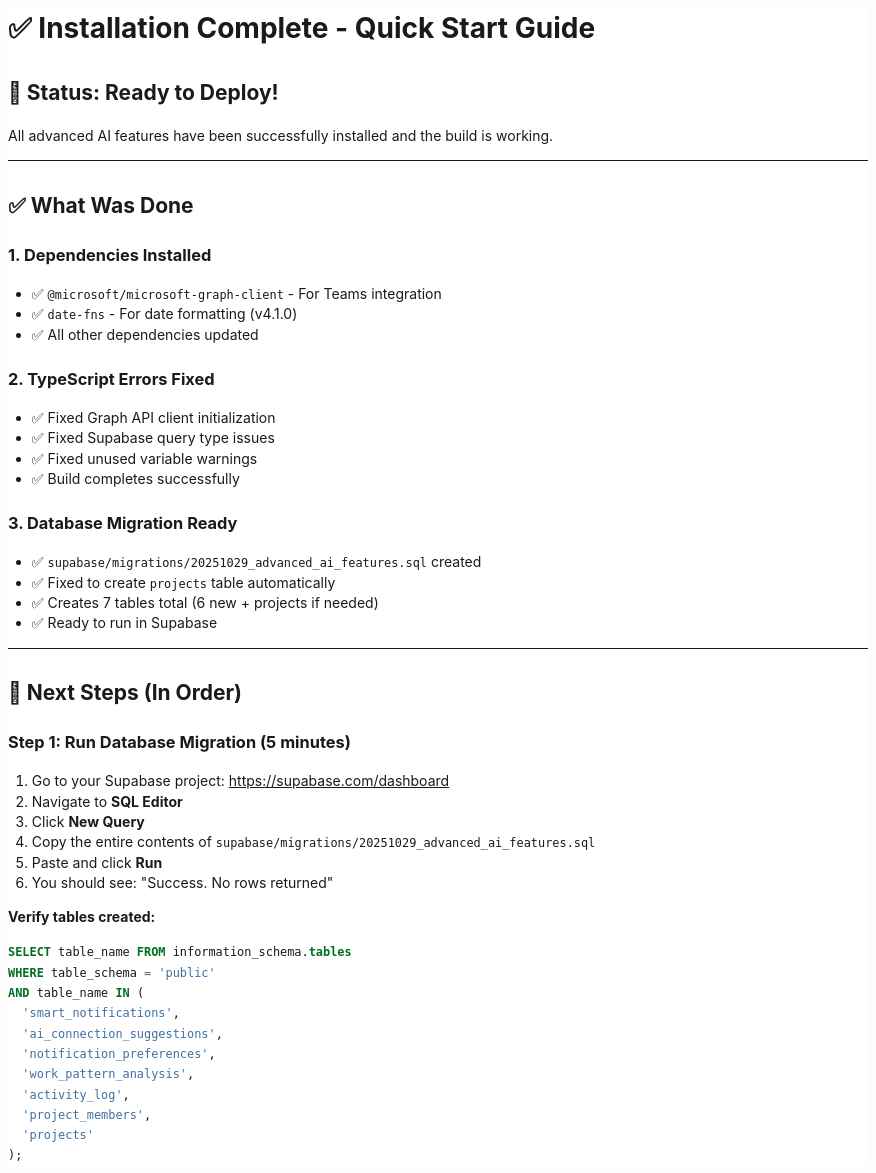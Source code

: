 # ✅ Installation Complete - Quick Start Guide

## 🎉 Status: Ready to Deploy!

All advanced AI features have been successfully installed and the build is working.

---

## ✅ What Was Done

### 1. Dependencies Installed
- ✅ `@microsoft/microsoft-graph-client` - For Teams integration
- ✅ `date-fns` - For date formatting (v4.1.0)
- ✅ All other dependencies updated

### 2. TypeScript Errors Fixed
- ✅ Fixed Graph API client initialization
- ✅ Fixed Supabase query type issues
- ✅ Fixed unused variable warnings
- ✅ Build completes successfully

### 3. Database Migration Ready
- ✅ `supabase/migrations/20251029_advanced_ai_features.sql` created
- ✅ Fixed to create `projects` table automatically
- ✅ Creates 7 tables total (6 new + projects if needed)
- ✅ Ready to run in Supabase

---

## 🚀 Next Steps (In Order)

### Step 1: Run Database Migration (5 minutes)

1. Go to your Supabase project: https://supabase.com/dashboard
2. Navigate to **SQL Editor**
3. Click **New Query**
4. Copy the entire contents of `supabase/migrations/20251029_advanced_ai_features.sql`
5. Paste and click **Run**
6. You should see: "Success. No rows returned"

**Verify tables created:**
```sql
SELECT table_name FROM information_schema.tables 
WHERE table_schema = 'public' 
AND table_name IN (
  'smart_notifications',
  'ai_connection_suggestions', 
  'notification_preferences',
  'work_pattern_analysis',
  'activity_log',
  'project_members',
  'projects'
);
```
